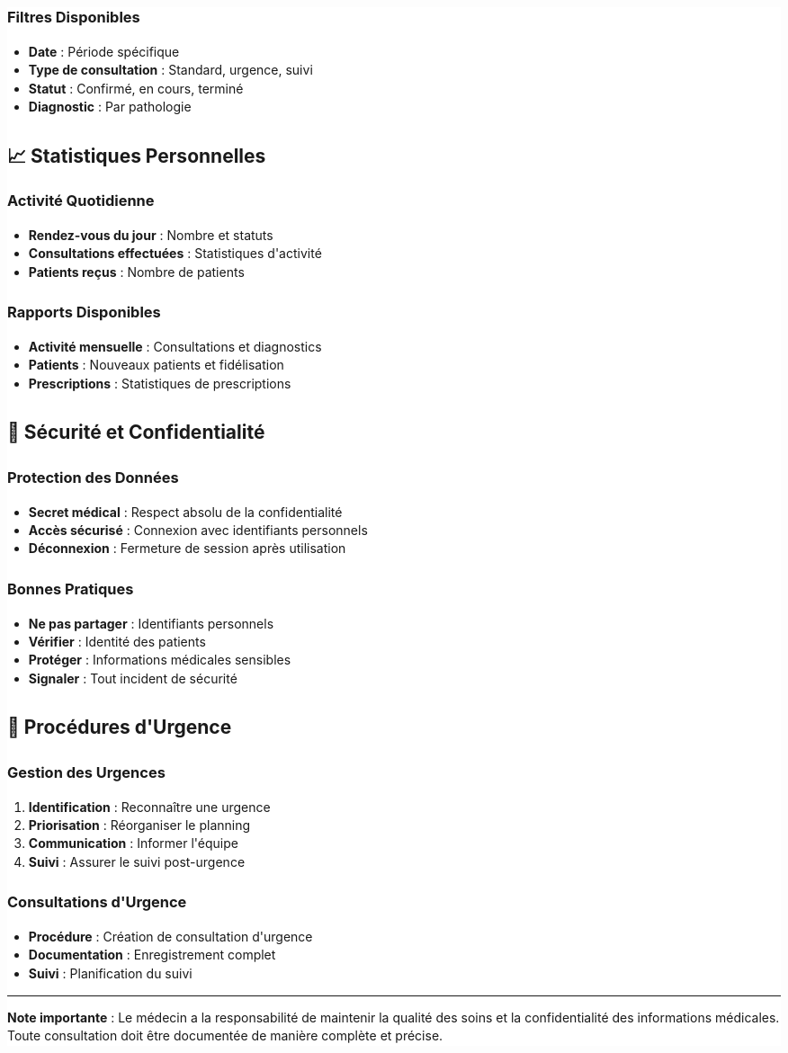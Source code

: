### Filtres Disponibles
- **Date** : Période spécifique
- **Type de consultation** : Standard, urgence, suivi
- **Statut** : Confirmé, en cours, terminé
- **Diagnostic** : Par pathologie

## 📈 Statistiques Personnelles

### Activité Quotidienne
- **Rendez-vous du jour** : Nombre et statuts
- **Consultations effectuées** : Statistiques d'activité
- **Patients reçus** : Nombre de patients

### Rapports Disponibles
- **Activité mensuelle** : Consultations et diagnostics
- **Patients** : Nouveaux patients et fidélisation
- **Prescriptions** : Statistiques de prescriptions

## 🔐 Sécurité et Confidentialité

### Protection des Données
- **Secret médical** : Respect absolu de la confidentialité
- **Accès sécurisé** : Connexion avec identifiants personnels
- **Déconnexion** : Fermeture de session après utilisation

### Bonnes Pratiques
- **Ne pas partager** : Identifiants personnels
- **Vérifier** : Identité des patients
- **Protéger** : Informations médicales sensibles
- **Signaler** : Tout incident de sécurité

## 🚨 Procédures d'Urgence

### Gestion des Urgences
1. **Identification** : Reconnaître une urgence
2. **Priorisation** : Réorganiser le planning
3. **Communication** : Informer l'équipe
4. **Suivi** : Assurer le suivi post-urgence

### Consultations d'Urgence
- **Procédure** : Création de consultation d'urgence
- **Documentation** : Enregistrement complet
- **Suivi** : Planification du suivi

---

**Note importante** : Le médecin a la responsabilité de maintenir la qualité des soins et la confidentialité des informations médicales. Toute consultation doit être documentée de manière complète et précise.
